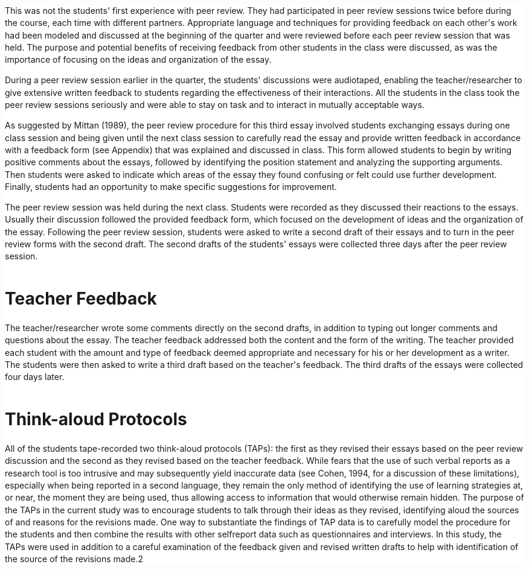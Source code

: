 This was not the students' first experience with peer review. They had participated in peer review sessions twice before during the course, each time with different partners. Appropriate language and techniques for providing feedback on each other's work had been modeled and discussed at the beginning of the quarter and were reviewed before each peer review session that was held. The purpose and potential benefits of receiving feedback from other students in the class were discussed, as was the importance of focusing on the ideas and organization of the essay.

During a peer review session earlier in the quarter, the students' discussions were audiotaped, enabling the teacher/researcher to give extensive written feedback to students regarding the effectiveness of their interactions. All the students in the class took the peer review sessions seriously and were able to stay on task and to interact in mutually acceptable ways.

As suggested by Mittan (1989), the peer review procedure for this third essay involved students exchanging essays during one class session and being given until the next class session to carefully read the essay and provide written feedback in accordance with a feedback form (see Appendix) that was explained and discussed in class. This form allowed students to begin by writing positive comments about the essays, followed by identifying the position statement and analyzing the supporting arguments. Then students were asked to indicate which areas of the essay they found confusing or felt could use further development. Finally, students had an opportunity to make specific suggestions for improvement.

The peer review session was held during the next class. Students were recorded as they discussed their reactions to the essays. Usually their discussion followed the provided feedback form, which focused on the development of ideas and the organization of the essay. Following the peer review session, students were asked to write a second draft of their essays and to turn in the peer review forms with the second draft. The second drafts of the students' essays were collected three days after the peer review session.

# Teacher Feedback

The teacher/researcher wrote some comments directly on the second drafts, in addition to typing out longer comments and questions about the essay. The teacher feedback addressed both the content and the form of the writing. The teacher provided each student with the amount and type of feedback deemed appropriate and necessary for his or her development as a writer. The students were then asked to write a third draft based on the teacher's feedback. The third drafts of the essays were collected four days later.

# Think-aloud Protocols

All of the students tape-recorded two think-aloud protocols (TAPs): the first as they revised their essays based on the peer review discussion and the second as they revised based on the teacher feedback. While fears that the use of such verbal reports as a research tool is too intrusive and may subsequently yield inaccurate data (see Cohen, 1994, for a discussion of these limitations), especially when being reported in a second language, they remain the only method of identifying the use of learning strategies at, or near, the moment they are being used, thus allowing access to information that would otherwise remain hidden. The purpose of the TAPs in the current study was to encourage students to talk through their ideas as they revised, identifying aloud the sources of and reasons for the revisions made. One way to substantiate the findings of TAP data is to carefully model the procedure for the students and then combine the results with other selfreport data such as questionnaires and interviews. In this study, the TAPs were used in addition to a careful examination of the feedback given and revised written drafts to help with identification of the source of the revisions made.2
